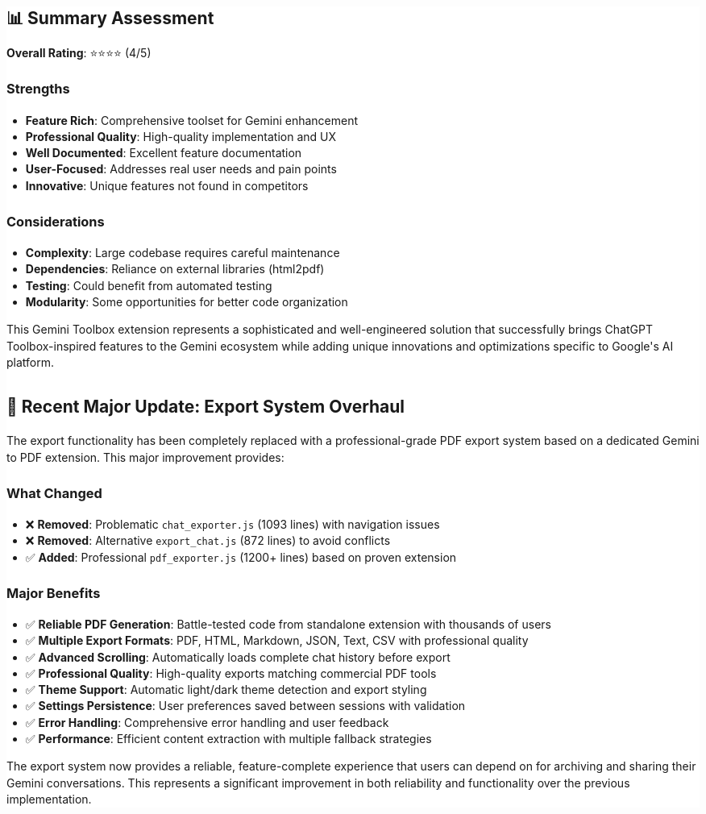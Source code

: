 ## 📊 Summary Assessment

**Overall Rating**: ⭐⭐⭐⭐ (4/5)

### Strengths
- **Feature Rich**: Comprehensive toolset for Gemini enhancement
- **Professional Quality**: High-quality implementation and UX
- **Well Documented**: Excellent feature documentation
- **User-Focused**: Addresses real user needs and pain points
- **Innovative**: Unique features not found in competitors

### Considerations
- **Complexity**: Large codebase requires careful maintenance
- **Dependencies**: Reliance on external libraries (html2pdf)
- **Testing**: Could benefit from automated testing
- **Modularity**: Some opportunities for better code organization

This Gemini Toolbox extension represents a sophisticated and well-engineered solution that successfully brings ChatGPT Toolbox-inspired features to the Gemini ecosystem while adding unique innovations and optimizations specific to Google's AI platform.

## 🚀 **Recent Major Update: Export System Overhaul**

The export functionality has been completely replaced with a professional-grade PDF export system based on a dedicated Gemini to PDF extension. This major improvement provides:

### **What Changed**
- ❌ **Removed**: Problematic `chat_exporter.js` (1093 lines) with navigation issues
- ❌ **Removed**: Alternative `export_chat.js` (872 lines) to avoid conflicts  
- ✅ **Added**: Professional `pdf_exporter.js` (1200+ lines) based on proven extension

### **Major Benefits**
- ✅ **Reliable PDF Generation**: Battle-tested code from standalone extension with thousands of users
- ✅ **Multiple Export Formats**: PDF, HTML, Markdown, JSON, Text, CSV with professional quality
- ✅ **Advanced Scrolling**: Automatically loads complete chat history before export
- ✅ **Professional Quality**: High-quality exports matching commercial PDF tools
- ✅ **Theme Support**: Automatic light/dark theme detection and export styling
- ✅ **Settings Persistence**: User preferences saved between sessions with validation
- ✅ **Error Handling**: Comprehensive error handling and user feedback
- ✅ **Performance**: Efficient content extraction with multiple fallback strategies

The export system now provides a reliable, feature-complete experience that users can depend on for archiving and sharing their Gemini conversations. This represents a significant improvement in both reliability and functionality over the previous implementation.